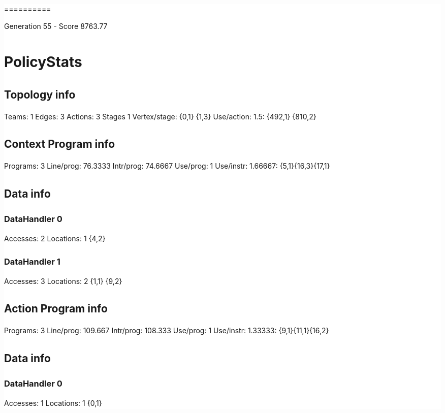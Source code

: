 

==========

Generation 55 - Score 8763.77

# PolicyStats
## Topology info
Teams:		1
Edges:		3
Actions:	3
Stages		1
Vertex/stage:	{0,1} {1,3} 
Use/action:	1.5: {492,1} {810,2} 

## Context Program info
Programs:	3
Line/prog:	76.3333
Intr/prog:	74.6667
Use/prog:	1
Use/instr:	1.66667: {5,1}{16,3}{17,1}

## Data info

### DataHandler 0
Accesses:	2
Locations:	1
{4,2} 

### DataHandler 1
Accesses:	3
Locations:	2
{1,1} {9,2} 



## Action Program info
Programs:	3
Line/prog:	109.667
Intr/prog:	108.333
Use/prog:	1
Use/instr:	1.33333: {9,1}{11,1}{16,2}

## Data info

### DataHandler 0
Accesses:	1
Locations:	1
{0,1} 
